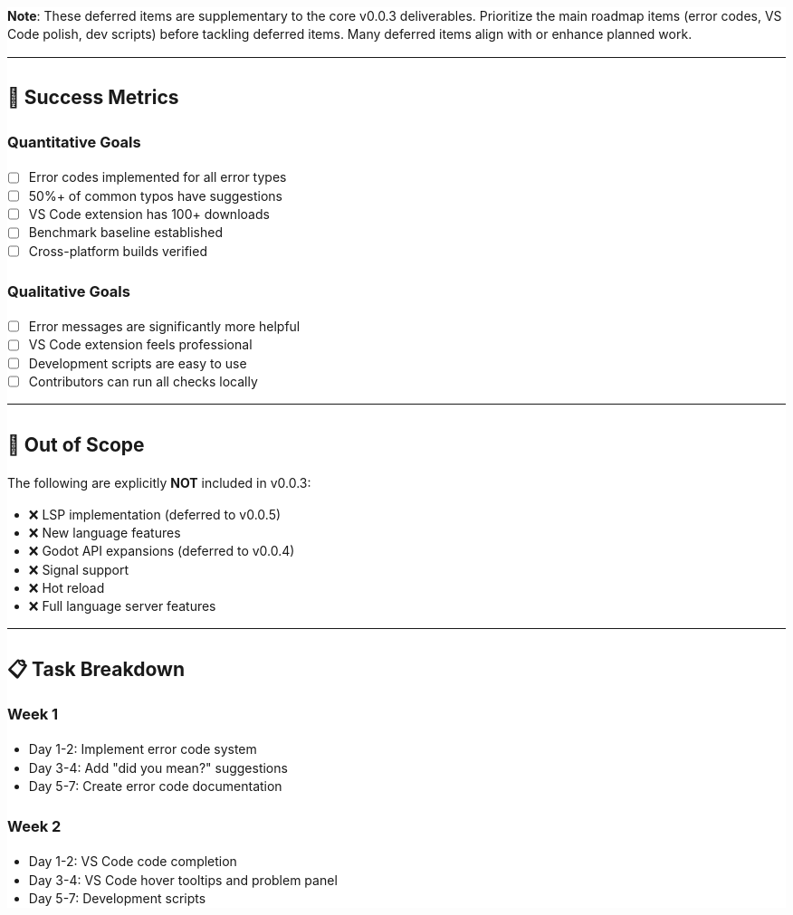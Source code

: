 
**Note**: These deferred items are supplementary to the core v0.0.3 deliverables. Prioritize the main roadmap items (error codes, VS Code polish, dev scripts) before tackling deferred items. Many deferred items align with or enhance planned work.

---

## 🎯 Success Metrics

### Quantitative Goals

- [ ] Error codes implemented for all error types
- [ ] 50%+ of common typos have suggestions
- [ ] VS Code extension has 100+ downloads
- [ ] Benchmark baseline established
- [ ] Cross-platform builds verified

### Qualitative Goals

- [ ] Error messages are significantly more helpful
- [ ] VS Code extension feels professional
- [ ] Development scripts are easy to use
- [ ] Contributors can run all checks locally

---

## 🚫 Out of Scope

The following are explicitly **NOT** included in v0.0.3:

- ❌ LSP implementation (deferred to v0.0.5)
- ❌ New language features
- ❌ Godot API expansions (deferred to v0.0.4)
- ❌ Signal support
- ❌ Hot reload
- ❌ Full language server features

---

## 📋 Task Breakdown

### Week 1

- Day 1-2: Implement error code system
- Day 3-4: Add "did you mean?" suggestions
- Day 5-7: Create error code documentation

### Week 2

- Day 1-2: VS Code code completion
- Day 3-4: VS Code hover tooltips and problem panel
- Day 5-7: Development scripts
